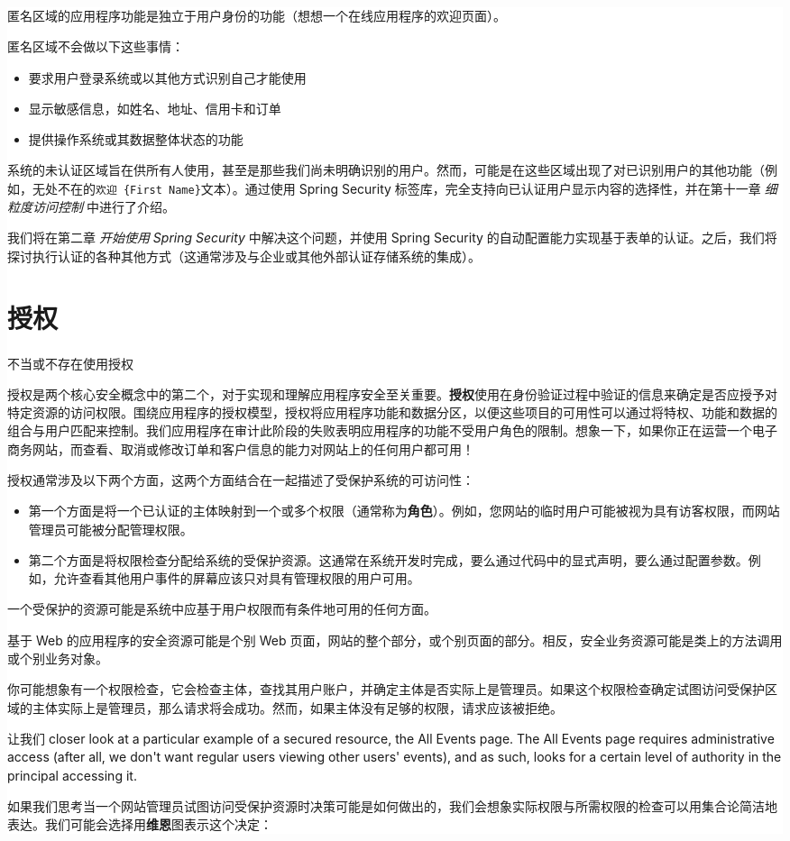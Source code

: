 匿名区域的应用程序功能是独立于用户身份的功能（想想一个在线应用程序的欢迎页面）。

匿名区域不会做以下这些事情：

+   要求用户登录系统或以其他方式识别自己才能使用

+   显示敏感信息，如姓名、地址、信用卡和订单

+   提供操作系统或其数据整体状态的功能

系统的未认证区域旨在供所有人使用，甚至是那些我们尚未明确识别的用户。然而，可能是在这些区域出现了对已识别用户的其他功能（例如，无处不在的`欢迎 {First Name}`文本）。通过使用 Spring Security 标签库，完全支持向已认证用户显示内容的选择性，并在第十一章 *细粒度访问控制* 中进行了介绍。

我们将在第二章 *开始使用 Spring Security* 中解决这个问题，并使用 Spring Security 的自动配置能力实现基于表单的认证。之后，我们将探讨执行认证的各种其他方式（这通常涉及与企业或其他外部认证存储系统的集成）。

# 授权

不当或不存在使用授权

授权是两个核心安全概念中的第二个，对于实现和理解应用程序安全至关重要。**授权**使用在身份验证过程中验证的信息来确定是否应授予对特定资源的访问权限。围绕应用程序的授权模型，授权将应用程序功能和数据分区，以便这些项目的可用性可以通过将特权、功能和数据的组合与用户匹配来控制。我们应用程序在审计此阶段的失败表明应用程序的功能不受用户角色的限制。想象一下，如果你正在运营一个电子商务网站，而查看、取消或修改订单和客户信息的能力对网站上的任何用户都可用！

授权通常涉及以下两个方面，这两个方面结合在一起描述了受保护系统的可访问性：

+   第一个方面是将一个已认证的主体映射到一个或多个权限（通常称为**角色**）。例如，您网站的临时用户可能被视为具有访客权限，而网站管理员可能被分配管理权限。

+   第二个方面是将权限检查分配给系统的受保护资源。这通常在系统开发时完成，要么通过代码中的显式声明，要么通过配置参数。例如，允许查看其他用户事件的屏幕应该只对具有管理权限的用户可用。

一个受保护的资源可能是系统中应基于用户权限而有条件地可用的任何方面。

基于 Web 的应用程序的安全资源可能是个别 Web 页面，网站的整个部分，或个别页面的部分。相反，安全业务资源可能是类上的方法调用或个别业务对象。

你可能想象有一个权限检查，它会检查主体，查找其用户账户，并确定主体是否实际上是管理员。如果这个权限检查确定试图访问受保护区域的主体实际上是管理员，那么请求将会成功。然而，如果主体没有足够的权限，请求应该被拒绝。

让我们 closer look at a particular example of a secured resource, the All Events page. The All Events page requires administrative access (after all, we don't want regular users viewing other users' events), and as such, looks for a certain level of authority in the principal accessing it.

如果我们思考当一个网站管理员试图访问受保护资源时决策可能是如何做出的，我们会想象实际权限与所需权限的检查可以用集合论简洁地表达。我们可能会选择用**维恩**图表示这个决定：
